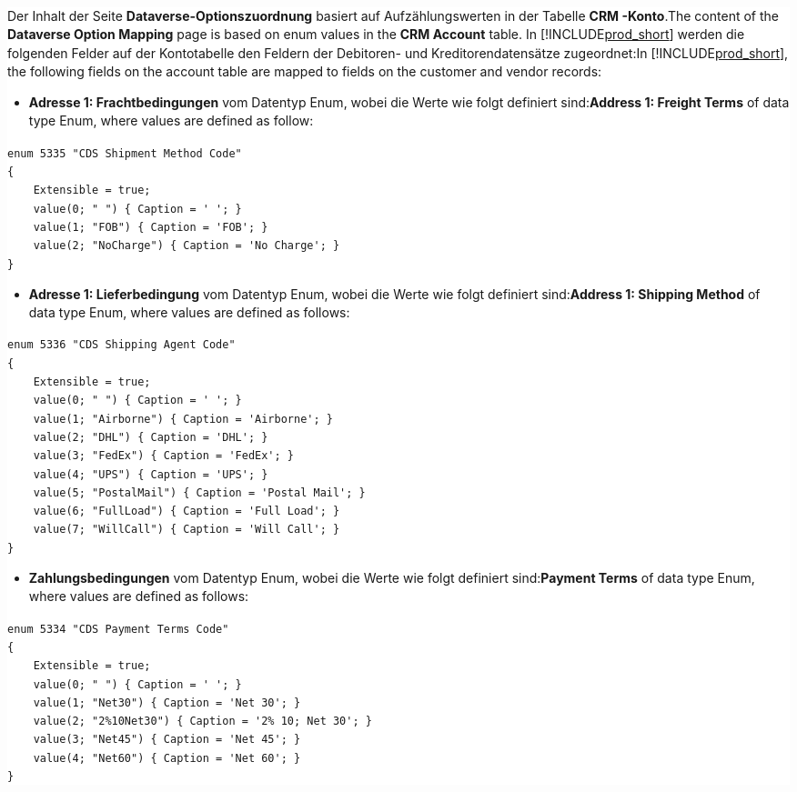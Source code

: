 <span data-ttu-id="6f787-153">Der Inhalt der Seite **Dataverse-Optionszuordnung** basiert auf Aufzählungswerten in der Tabelle **CRM -Konto**.</span><span class="sxs-lookup"><span data-stu-id="6f787-153">The content of the **Dataverse Option Mapping** page is based on enum values in the **CRM Account** table.</span></span> <span data-ttu-id="6f787-154">In [!INCLUDE[prod_short](includes/cds_long_md.md)] werden die folgenden Felder auf der Kontotabelle den Feldern der Debitoren- und Kreditorendatensätze zugeordnet:</span><span class="sxs-lookup"><span data-stu-id="6f787-154">In [!INCLUDE[prod_short](includes/cds_long_md.md)], the following fields on the account table are mapped to fields on the customer and vendor records:</span></span>

- <span data-ttu-id="6f787-155">**Adresse 1: Frachtbedingungen** vom Datentyp Enum, wobei die Werte wie folgt definiert sind:</span><span class="sxs-lookup"><span data-stu-id="6f787-155">**Address 1: Freight Terms** of data type Enum, where values are defined as follow:</span></span>

```
enum 5335 "CDS Shipment Method Code"
{
    Extensible = true;
    value(0; " ") { Caption = ' '; }
    value(1; "FOB") { Caption = 'FOB'; }
    value(2; "NoCharge") { Caption = 'No Charge'; }
}
```

- <span data-ttu-id="6f787-156">**Adresse 1: Lieferbedingung** vom Datentyp Enum, wobei die Werte wie folgt definiert sind:</span><span class="sxs-lookup"><span data-stu-id="6f787-156">**Address 1: Shipping Method** of data type Enum, where values are defined as follows:</span></span>

```
enum 5336 "CDS Shipping Agent Code"
{
    Extensible = true;
    value(0; " ") { Caption = ' '; }
    value(1; "Airborne") { Caption = 'Airborne'; }
    value(2; "DHL") { Caption = 'DHL'; }
    value(3; "FedEx") { Caption = 'FedEx'; }
    value(4; "UPS") { Caption = 'UPS'; }
    value(5; "PostalMail") { Caption = 'Postal Mail'; }
    value(6; "FullLoad") { Caption = 'Full Load'; }
    value(7; "WillCall") { Caption = 'Will Call'; }
}
```

- <span data-ttu-id="6f787-157">**Zahlungsbedingungen** vom Datentyp Enum, wobei die Werte wie folgt definiert sind:</span><span class="sxs-lookup"><span data-stu-id="6f787-157">**Payment Terms** of data type Enum, where values are defined as follows:</span></span>

```
enum 5334 "CDS Payment Terms Code"
{
    Extensible = true;
    value(0; " ") { Caption = ' '; }
    value(1; "Net30") { Caption = 'Net 30'; }
    value(2; "2%10Net30") { Caption = '2% 10; Net 30'; }
    value(3; "Net45") { Caption = 'Net 45'; }
    value(4; "Net60") { Caption = 'Net 60'; }
}
```
